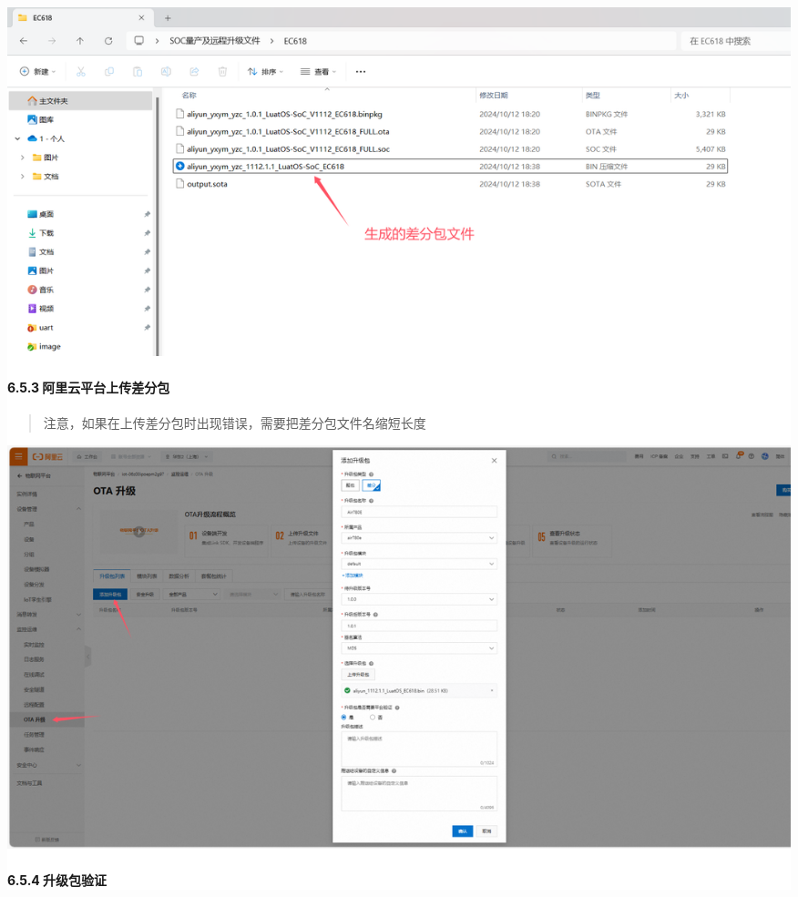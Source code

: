   ![](./image/AQGNbcZZzowLK3xmlc2crsP1n3c.png)

#### 6.5.3 阿里云平台上传差分包

> 注意，如果在上传差分包时出现错误，需要把差分包文件名缩短长度

![](./image/H7ifbDfidoDpCfxmSzCcldoin1g.png)

#### 6.5.4 升级包验证
